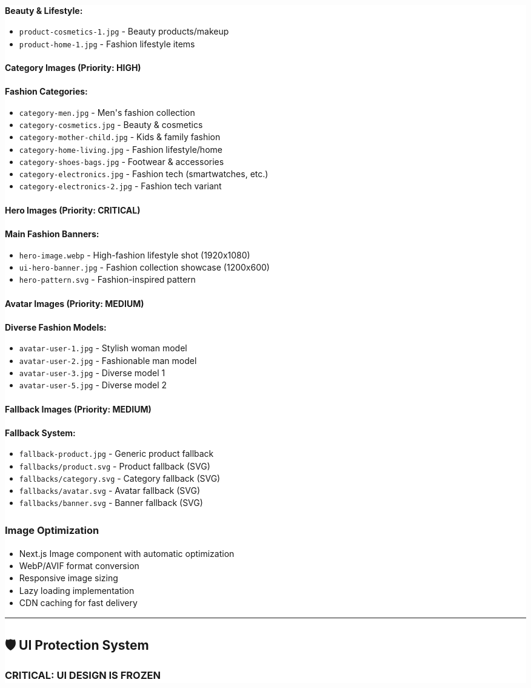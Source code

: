 **Beauty & Lifestyle:**
- `product-cosmetics-1.jpg` - Beauty products/makeup
- `product-home-1.jpg` - Fashion lifestyle items

#### Category Images (Priority: HIGH)

**Fashion Categories:**
- `category-men.jpg` - Men's fashion collection
- `category-cosmetics.jpg` - Beauty & cosmetics
- `category-mother-child.jpg` - Kids & family fashion
- `category-home-living.jpg` - Fashion lifestyle/home
- `category-shoes-bags.jpg` - Footwear & accessories
- `category-electronics.jpg` - Fashion tech (smartwatches, etc.)
- `category-electronics-2.jpg` - Fashion tech variant

#### Hero Images (Priority: CRITICAL)

**Main Fashion Banners:**
- `hero-image.webp` - High-fashion lifestyle shot (1920x1080)
- `ui-hero-banner.jpg` - Fashion collection showcase (1200x600)
- `hero-pattern.svg` - Fashion-inspired pattern

#### Avatar Images (Priority: MEDIUM)

**Diverse Fashion Models:**
- `avatar-user-1.jpg` - Stylish woman model
- `avatar-user-2.jpg` - Fashionable man model
- `avatar-user-3.jpg` - Diverse model 1
- `avatar-user-5.jpg` - Diverse model 2

#### Fallback Images (Priority: MEDIUM)

**Fallback System:**
- `fallback-product.jpg` - Generic product fallback
- `fallbacks/product.svg` - Product fallback (SVG)
- `fallbacks/category.svg` - Category fallback (SVG)
- `fallbacks/avatar.svg` - Avatar fallback (SVG)
- `fallbacks/banner.svg` - Banner fallback (SVG)

### Image Optimization

- Next.js Image component with automatic optimization
- WebP/AVIF format conversion
- Responsive image sizing
- Lazy loading implementation
- CDN caching for fast delivery

---

## 🛡️ UI Protection System

### CRITICAL: UI DESIGN IS FROZEN
